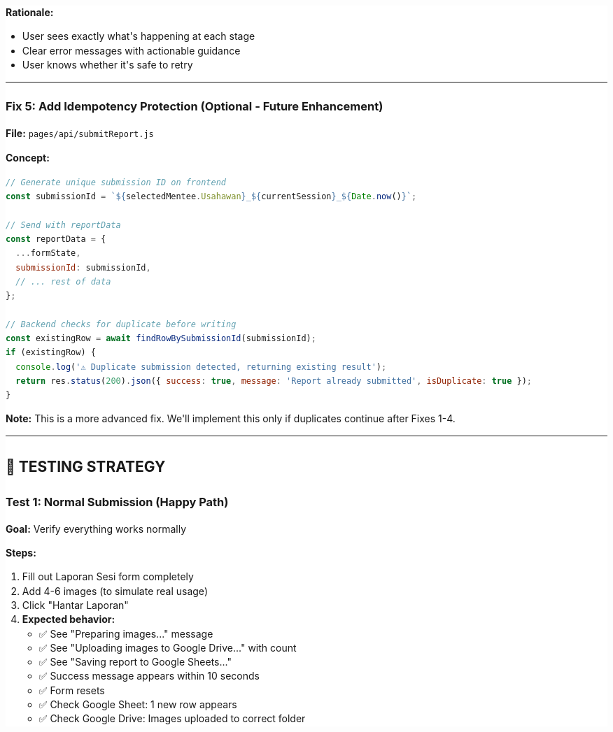 **Rationale:**
- User sees exactly what's happening at each stage
- Clear error messages with actionable guidance
- User knows whether it's safe to retry

---

### **Fix 5: Add Idempotency Protection (Optional - Future Enhancement)**
**File:** `pages/api/submitReport.js`

**Concept:**
```javascript
// Generate unique submission ID on frontend
const submissionId = `${selectedMentee.Usahawan}_${currentSession}_${Date.now()}`;

// Send with reportData
const reportData = {
  ...formState,
  submissionId: submissionId,
  // ... rest of data
};

// Backend checks for duplicate before writing
const existingRow = await findRowBySubmissionId(submissionId);
if (existingRow) {
  console.log('⚠️ Duplicate submission detected, returning existing result');
  return res.status(200).json({ success: true, message: 'Report already submitted', isDuplicate: true });
}
```

**Note:** This is a more advanced fix. We'll implement this only if duplicates continue after Fixes 1-4.

---

## 🧪 TESTING STRATEGY

### **Test 1: Normal Submission (Happy Path)**
**Goal:** Verify everything works normally

**Steps:**
1. Fill out Laporan Sesi form completely
2. Add 4-6 images (to simulate real usage)
3. Click "Hantar Laporan"
4. **Expected behavior:**
   - ✅ See "Preparing images..." message
   - ✅ See "Uploading images to Google Drive..." with count
   - ✅ See "Saving report to Google Sheets..."
   - ✅ Success message appears within 10 seconds
   - ✅ Form resets
   - ✅ Check Google Sheet: 1 new row appears
   - ✅ Check Google Drive: Images uploaded to correct folder
